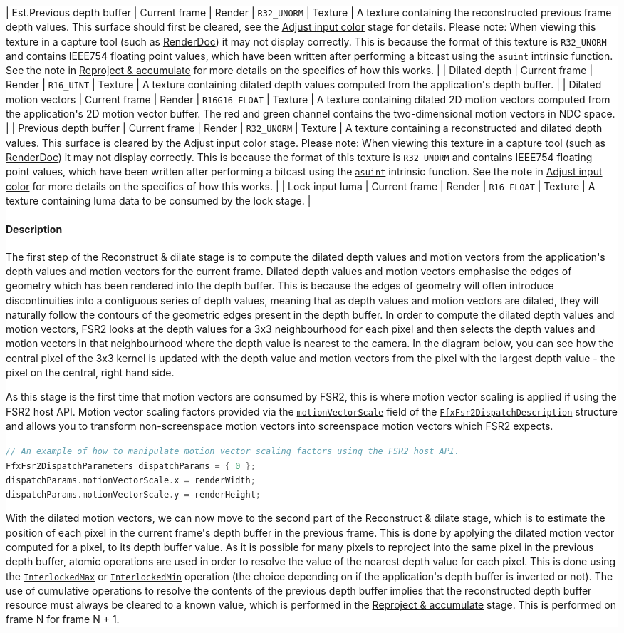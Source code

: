 | Est.Previous depth buffer           | Current frame   | Render     | `R32_UNORM`            | Texture   | A texture containing the reconstructed previous frame depth values. This surface should first be cleared, see the [Adjust input color](#adjust-input-color) stage for details. Please note: When viewing this texture in a capture tool (such as [RenderDoc](https://renderdoc.org)) it may not display correctly. This is because the format of this texture is ``R32_UNORM`` and contains IEEE754 floating point values, which have been written after performing a bitcast using the ``asuint`` intrinsic function. See the note in [Reproject & accumulate](#reproject-accumulate) for more details on the specifics of how this works. |
| Dilated depth                       | Current frame   | Render     | `R16_UINT`             | Texture    | A texture containing dilated depth values computed from the application's depth buffer. |
| Dilated motion vectors              | Current frame   | Render     | `R16G16_FLOAT`         | Texture    | A texture containing dilated 2D motion vectors computed from the application's 2D motion vector buffer. The red and green channel contains the two-dimensional motion vectors in NDC space. |
| Previous depth buffer               | Current frame   | Render       | `R32_UNORM`            | Texture   | A texture containing a reconstructed and dilated depth values. This surface is cleared by the [Adjust input color](#adjust-input-color) stage. Please note: When viewing this texture in a capture tool (such as [RenderDoc](https://renderdoc.org)) it may not display correctly. This is because the format of this texture is ``R32_UNORM`` and contains IEEE754 floating point values, which have been written after performing a bitcast using the [`asuint`](https://docs.microsoft.com/en-us/windows/win32/direct3dhlsl/dx-graphics-hlsl-asuint) intrinsic function. See the note in [Adjust input color](#adjust-input-color) for more details on the specifics of how this works. |
| Lock input luma                     | Current frame   | Render       | `R16_FLOAT`   | Texture   | A texture containing luma data to be consumed by the lock stage. |

<h4>Description</h4>

The first step of the [Reconstruct & dilate](#reconstruct-and-dilate) stage is to compute the dilated depth values and motion vectors from the application's depth values and motion vectors for the current frame. Dilated depth values and motion vectors emphasise the edges of geometry which has been rendered into the depth buffer. This is because the edges of geometry will often introduce discontinuities into a contiguous series of depth values, meaning that as depth values and motion vectors are dilated, they will naturally follow the contours of the geometric edges present in the depth buffer. In order to compute the dilated depth values and motion vectors, FSR2 looks at the depth values for a 3x3 neighbourhood for each pixel and then selects the depth values and motion vectors in that neighbourhood where the depth value is nearest to the camera. In the diagram below, you can see how the central pixel of the 3x3 kernel is updated with the depth value and motion vectors from the pixel with the largest depth value - the pixel on the central, right hand side.

As this stage is the first time that motion vectors are consumed by FSR2, this is where motion vector scaling is applied if using the FSR2 host API. Motion vector scaling factors provided via the [`motionVectorScale`](../../sdk/include/FidelityFX/host/ffx_fsr2.h#L183) field of the [`FfxFsr2DispatchDescription`](../../sdk/include/FidelityFX/host/ffx_fsr2.h#L172) structure and allows you to transform non-screenspace motion vectors into screenspace motion vectors which FSR2 expects.

``` CPP
// An example of how to manipulate motion vector scaling factors using the FSR2 host API. 
FfxFsr2DispatchParameters dispatchParams = { 0 };
dispatchParams.motionVectorScale.x = renderWidth;
dispatchParams.motionVectorScale.y = renderHeight;
```

With the dilated motion vectors, we can now move to the second part of the [Reconstruct & dilate](#reconstruct-and-dilate) stage, which is to estimate the position of each pixel in the current frame's depth buffer in the previous frame. This is done by applying the dilated motion vector computed for a pixel, to its depth buffer value. As it is possible for many pixels to reproject into the same pixel in the previous depth buffer, atomic operations are used in order to resolve the value of the nearest depth value for each pixel. This is done using the [`InterlockedMax`](https://docs.microsoft.com/en-us/windows/win32/direct3dhlsl/interlockedmax) or [`InterlockedMin`](https://docs.microsoft.com/en-us/windows/win32/direct3dhlsl/interlockedmin) operation (the choice depending on if the application's depth buffer is inverted or not). The use of cumulative operations to resolve the contents of the previous depth buffer implies that the reconstructed depth buffer resource must always be cleared to a known value, which is performed in the [Reproject & accumulate](#reproject-accumulate) stage. This is performed on frame N for frame N + 1.
